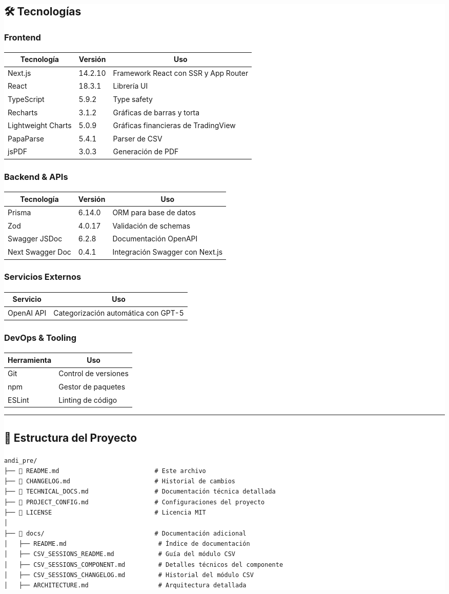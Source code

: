 
## 🛠️ Tecnologías

### **Frontend**
| Tecnología | Versión | Uso |
|------------|---------|-----|
| Next.js | 14.2.10 | Framework React con SSR y App Router |
| React | 18.3.1 | Librería UI |
| TypeScript | 5.9.2 | Type safety |
| Recharts | 3.1.2 | Gráficas de barras y torta |
| Lightweight Charts | 5.0.9 | Gráficas financieras de TradingView |
| PapaParse | 5.4.1 | Parser de CSV |
| jsPDF | 3.0.3 | Generación de PDF |

### **Backend & APIs**
| Tecnología | Versión | Uso |
|------------|---------|-----|
| Prisma | 6.14.0 | ORM para base de datos |
| Zod | 4.0.17 | Validación de schemas |
| Swagger JSDoc | 6.2.8 | Documentación OpenAPI |
| Next Swagger Doc | 0.4.1 | Integración Swagger con Next.js |

### **Servicios Externos**
| Servicio | Uso |
|----------|-----|
| OpenAI API | Categorización automática con GPT-5 |

### **DevOps & Tooling**
| Herramienta | Uso |
|-------------|-----|
| Git | Control de versiones |
| npm | Gestor de paquetes |
| ESLint | Linting de código |

---

## 📁 Estructura del Proyecto

```
andi_pre/
├── 📄 README.md                          # Este archivo
├── 📄 CHANGELOG.md                       # Historial de cambios
├── 📄 TECHNICAL_DOCS.md                  # Documentación técnica detallada
├── 📄 PROJECT_CONFIG.md                  # Configuraciones del proyecto
├── 📄 LICENSE                            # Licencia MIT
│
├── 📂 docs/                              # Documentación adicional
│   ├── README.md                         # Índice de documentación
│   ├── CSV_SESSIONS_README.md            # Guía del módulo CSV
│   ├── CSV_SESSIONS_COMPONENT.md         # Detalles técnicos del componente
│   ├── CSV_SESSIONS_CHANGELOG.md         # Historial del módulo CSV
│   ├── ARCHITECTURE.md                   # Arquitectura detallada
```
